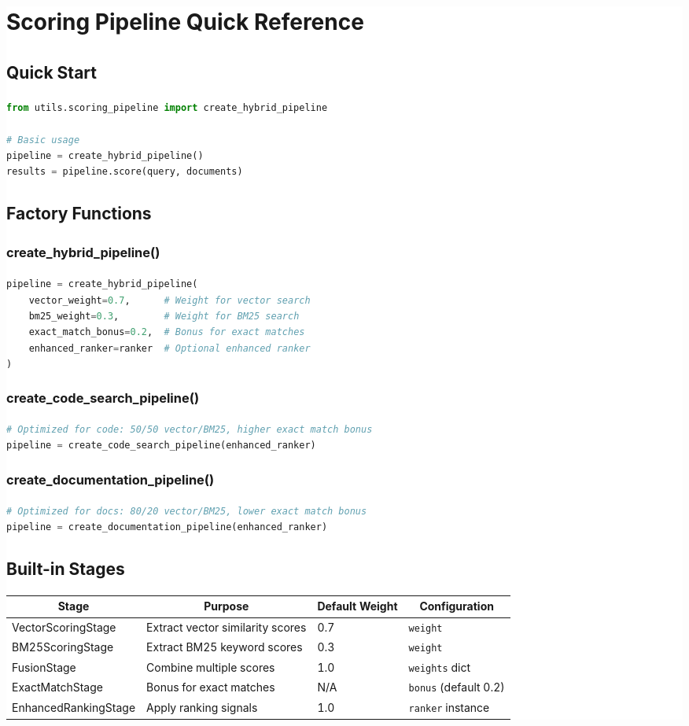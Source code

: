 # Scoring Pipeline Quick Reference

## Quick Start

```python
from utils.scoring_pipeline import create_hybrid_pipeline

# Basic usage
pipeline = create_hybrid_pipeline()
results = pipeline.score(query, documents)
```

## Factory Functions

### create_hybrid_pipeline()
```python
pipeline = create_hybrid_pipeline(
    vector_weight=0.7,      # Weight for vector search
    bm25_weight=0.3,        # Weight for BM25 search
    exact_match_bonus=0.2,  # Bonus for exact matches
    enhanced_ranker=ranker  # Optional enhanced ranker
)
```

### create_code_search_pipeline()
```python
# Optimized for code: 50/50 vector/BM25, higher exact match bonus
pipeline = create_code_search_pipeline(enhanced_ranker)
```

### create_documentation_pipeline()
```python
# Optimized for docs: 80/20 vector/BM25, lower exact match bonus  
pipeline = create_documentation_pipeline(enhanced_ranker)
```

## Built-in Stages

| Stage | Purpose | Default Weight | Configuration |
|-------|---------|----------------|---------------|
| VectorScoringStage | Extract vector similarity scores | 0.7 | `weight` |
| BM25ScoringStage | Extract BM25 keyword scores | 0.3 | `weight` |
| FusionStage | Combine multiple scores | 1.0 | `weights` dict |
| ExactMatchStage | Bonus for exact matches | N/A | `bonus` (default 0.2) |
| EnhancedRankingStage | Apply ranking signals | 1.0 | `ranker` instance |
